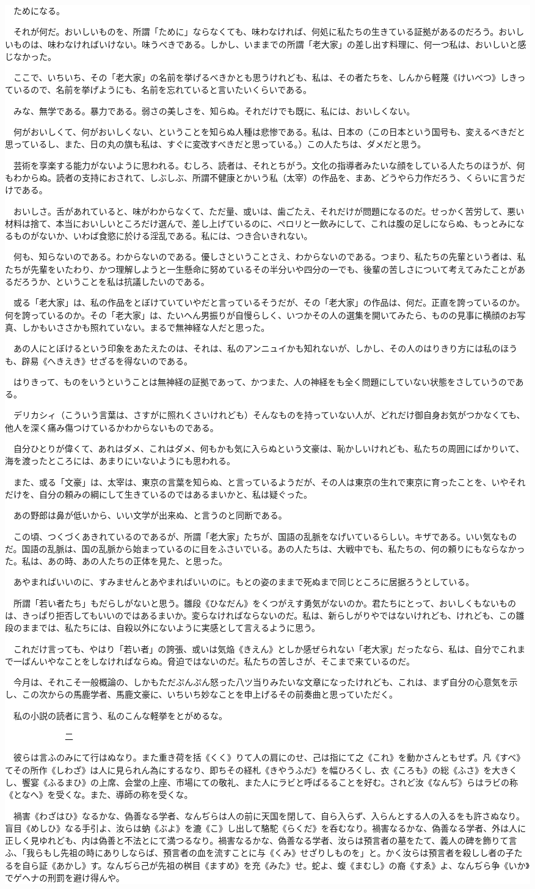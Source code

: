 　ためになる。

　それが何だ。おいしいものを、所謂「ために」ならなくても、味わなければ、何処に私たちの生きている証拠があるのだろう。おいしいものは、味わなければいけない。味うべきである。しかし、いままでの所謂「老大家」の差し出す料理に、何一つ私は、おいしいと感じなかった。

　ここで、いちいち、その「老大家」の名前を挙げるべきかとも思うけれども、私は、その者たちを、しんから軽蔑《けいべつ》しきっているので、名前を挙げようにも、名前を忘れていると言いたいくらいである。

　みな、無学である。暴力である。弱さの美しさを、知らぬ。それだけでも既に、私には、おいしくない。

　何がおいしくて、何がおいしくない、ということを知らぬ人種は悲惨である。私は、日本の（この日本という国号も、変えるべきだと思っているし、また、日の丸の旗も私は、すぐに変改すべきだと思っている。）この人たちは、ダメだと思う。

　芸術を享楽する能力がないように思われる。むしろ、読者は、それとちがう。文化の指導者みたいな顔をしている人たちのほうが、何もわからぬ。読者の支持におされて、しぶしぶ、所謂不健康とかいう私（太宰）の作品を、まあ、どうやら力作だろう、くらいに言うだけである。

　おいしさ。舌があれていると、味がわからなくて、ただ量、或いは、歯ごたえ、それだけが問題になるのだ。せっかく苦労して、悪い材料は捨て、本当においしいところだけ選んで、差し上げているのに、ペロリと一飲みにして、これは腹の足しにならぬ、もっとみになるものがないか、いわば食慾に於ける淫乱である。私には、つき合いきれない。

　何も、知らないのである。わからないのである。優しさということさえ、わからないのである。つまり、私たちの先輩という者は、私たちが先輩をいたわり、かつ理解しようと一生懸命に努めているその半分いや四分の一でも、後輩の苦しさについて考えてみたことがあるだろうか、ということを私は抗議したいのである。

　或る「老大家」は、私の作品をとぼけていていやだと言っているそうだが、その「老大家」の作品は、何だ。正直を誇っているのか。何を誇っているのか。その「老大家」は、たいへん男振りが自慢らしく、いつかその人の選集を開いてみたら、ものの見事に横顔のお写真、しかもいささかも照れていない。まるで無神経な人だと思った。

　あの人にとぼけるという印象をあたえたのは、それは、私のアンニュイかも知れないが、しかし、その人のはりきり方には私のほうも、辟易《へきえき》せざるを得ないのである。

　はりきって、ものをいうということは無神経の証拠であって、かつまた、人の神経をも全く問題にしていない状態をさしていうのである。

　デリカシィ（こういう言葉は、さすがに照れくさいけれども）そんなものを持っていない人が、どれだけ御自身お気がつかなくても、他人を深く痛み傷つけているかわからないものである。

　自分ひとりが偉くて、あれはダメ、これはダメ、何もかも気に入らぬという文豪は、恥かしいけれども、私たちの周囲にばかりいて、海を渡ったところには、あまりにいないようにも思われる。

　また、或る「文豪」は、太宰は、東京の言葉を知らぬ、と言っているようだが、その人は東京の生れで東京に育ったことを、いやそれだけを、自分の頼みの綱にして生きているのではあるまいかと、私は疑ぐった。

　あの野郎は鼻が低いから、いい文学が出来ぬ、と言うのと同断である。

　この頃、つくづくあきれているのであるが、所謂「老大家」たちが、国語の乱脈をなげいているらしい。キザである。いい気なものだ。国語の乱脈は、国の乱脈から始まっているのに目をふさいでいる。あの人たちは、大戦中でも、私たちの、何の頼りにもならなかった。私は、あの時、あの人たちの正体を見た、と思った。

　あやまればいいのに、すみませんとあやまればいいのに。もとの姿のままで死ぬまで同じところに居据ろうとしている。

　所謂「若い者たち」もだらしがないと思う。雛段《ひなだん》をくつがえす勇気がないのか。君たちにとって、おいしくもないものは、きっぱり拒否してもいいのではあるまいか。変らなければならないのだ。私は、新らしがりやではないけれども、けれども、この雛段のままでは、私たちには、自殺以外にないように実感として言えるように思う。

　これだけ言っても、やはり「若い者」の誇張、或いは気焔《きえん》としか感ぜられない「老大家」だったなら、私は、自分でこれまで一ばんいやなことをしなければならぬ。脅迫ではないのだ。私たちの苦しさが、そこまで来ているのだ。

　今月は、それこそ一般概論の、しかもただぷんぷん怒った八ツ当りみたいな文章になったけれども、これは、まず自分の心意気を示し、この次からの馬鹿学者、馬鹿文豪に、いちいち妙なことを申上げるその前奏曲と思っていただく。

　私の小説の読者に言う、私のこんな軽挙をとがめるな。



　　　　　　　二




　彼らは言ふのみにて行はぬなり。また重き荷を括《くく》りて人の肩にのせ、己は指にて之《これ》を動かさんともせず。凡《すべ》てその所作《しわざ》は人に見られん為にするなり、即ちその経札《きやうふだ》を幅ひろくし、衣《ころも》の総《ふさ》を大きくし、饗宴《ふるまひ》の上席、会堂の上座、市場にての敬礼、また人にラビと呼ばるることを好む。されど汝《なんぢ》らはラビの称《となへ》を受くな。また、導師の称を受くな。

　禍害《わざはひ》なるかな、偽善なる学者、なんぢらは人の前に天国を閉して、自ら入らず、入らんとする人の入るをも許さぬなり。盲目《めしひ》なる手引よ、汝らは蚋《ぶよ》を漉《こ》し出して駱駝《らくだ》を呑むなり。禍害なるかな、偽善なる学者、外は人に正しく見ゆれども、内は偽善と不法とにて満つるなり。禍害なるかな、偽善なる学者、汝らは預言者の墓をたて、義人の碑を飾りて言ふ、「我らもし先祖の時にありしならば、預言者の血を流すことに与《くみ》せざりしものを」と。かく汝らは預言者を殺しし者の子たるを自ら証《あかし》す。なんぢら己が先祖の桝目《ますめ》を充《みた》せ。蛇よ、蝮《まむし》の裔《すゑ》よ、なんぢら争《いか》でゲヘナの刑罰を避け得んや。
